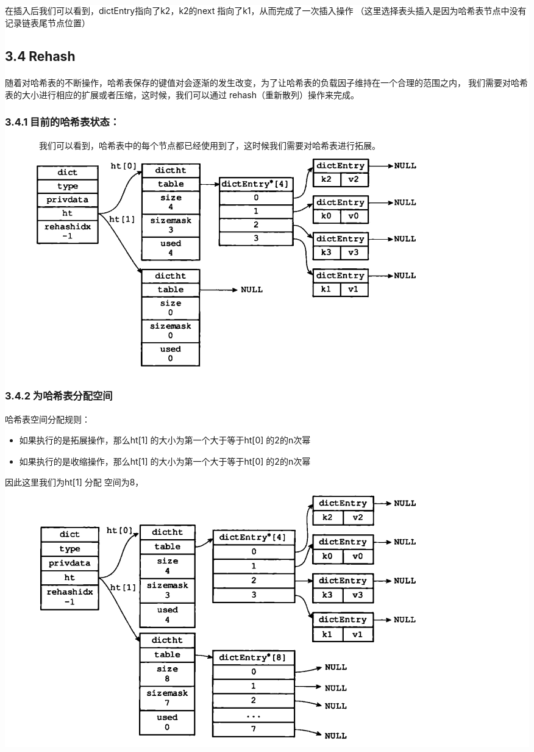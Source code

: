 
在插入后我们可以看到，dictEntry指向了k2，k2的next 指向了k1，从而完成了一次插入操作
（这里选择表头插入是因为哈希表节点中没有记录链表尾节点位置）


## 3.4 Rehash
随着对哈希表的不断操作，哈希表保存的键值对会逐渐的发生改变，为了让哈希表的负载因子维持在一个合理的范围之内，
我们需要对哈希表的大小进行相应的扩展或者压缩，这时候，我们可以通过 rehash（重新散列）操作来完成。

### 3.4.1 目前的哈希表状态：

　　　　我们可以看到，哈希表中的每个节点都已经使用到了，这时候我们需要对哈希表进行拓展。
![](../../pic/redis底层结构-dic6.png)

### 3.4.2 为哈希表分配空间

哈希表空间分配规则：
- 如果执行的是拓展操作，那么ht[1] 的大小为第一个大于等于ht[0] 的2的n次幂

- 如果执行的是收缩操作，那么ht[1] 的大小为第一个大于等于ht[0] 的2的n次幂

因此这里我们为ht[1] 分配 空间为8，
![](../../pic/redis底层结构-dic7.png)
　　